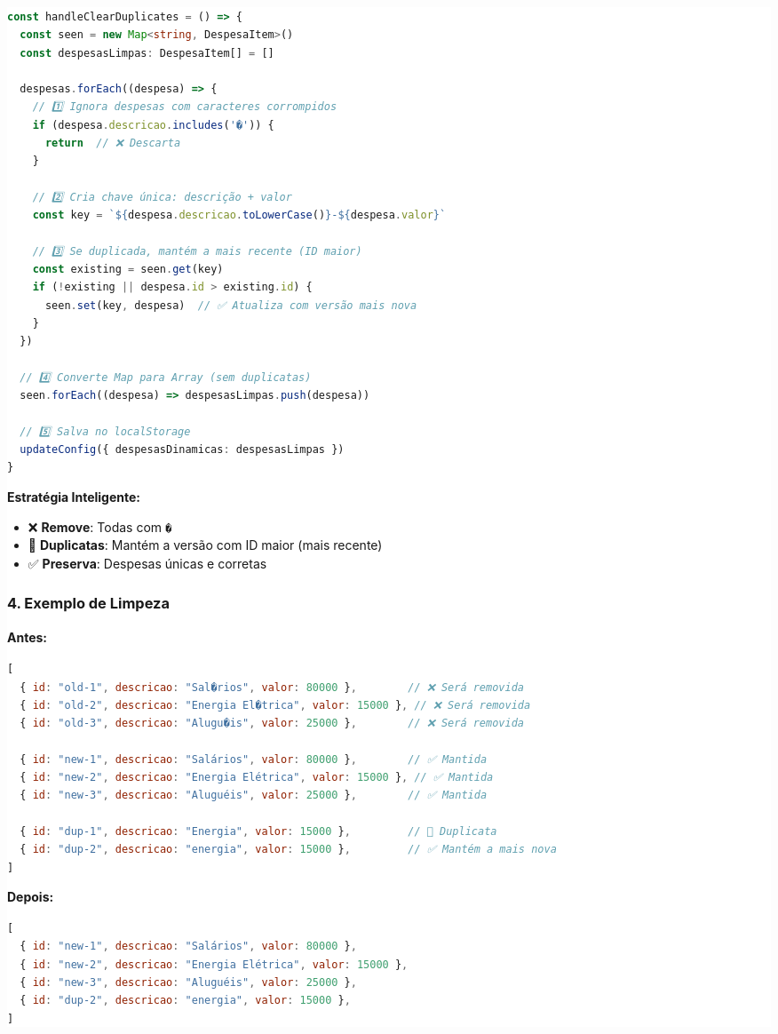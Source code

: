 ```typescript
const handleClearDuplicates = () => {
  const seen = new Map<string, DespesaItem>()
  const despesasLimpas: DespesaItem[] = []
  
  despesas.forEach((despesa) => {
    // 1️⃣ Ignora despesas com caracteres corrompidos
    if (despesa.descricao.includes('�')) {
      return  // ❌ Descarta
    }
    
    // 2️⃣ Cria chave única: descrição + valor
    const key = `${despesa.descricao.toLowerCase()}-${despesa.valor}`
    
    // 3️⃣ Se duplicada, mantém a mais recente (ID maior)
    const existing = seen.get(key)
    if (!existing || despesa.id > existing.id) {
      seen.set(key, despesa)  // ✅ Atualiza com versão mais nova
    }
  })
  
  // 4️⃣ Converte Map para Array (sem duplicatas)
  seen.forEach((despesa) => despesasLimpas.push(despesa))
  
  // 5️⃣ Salva no localStorage
  updateConfig({ despesasDinamicas: despesasLimpas })
}
```

**Estratégia Inteligente:**
- ❌ **Remove**: Todas com `�`
- 🔄 **Duplicatas**: Mantém a versão com ID maior (mais recente)
- ✅ **Preserva**: Despesas únicas e corretas

### 4. **Exemplo de Limpeza**

**Antes:**
```javascript
[
  { id: "old-1", descricao: "Sal�rios", valor: 80000 },        // ❌ Será removida
  { id: "old-2", descricao: "Energia El�trica", valor: 15000 }, // ❌ Será removida
  { id: "old-3", descricao: "Alugu�is", valor: 25000 },        // ❌ Será removida
  
  { id: "new-1", descricao: "Salários", valor: 80000 },        // ✅ Mantida
  { id: "new-2", descricao: "Energia Elétrica", valor: 15000 }, // ✅ Mantida
  { id: "new-3", descricao: "Aluguéis", valor: 25000 },        // ✅ Mantida
  
  { id: "dup-1", descricao: "Energia", valor: 15000 },         // 🔄 Duplicata
  { id: "dup-2", descricao: "energia", valor: 15000 },         // ✅ Mantém a mais nova
]
```

**Depois:**
```javascript
[
  { id: "new-1", descricao: "Salários", valor: 80000 },
  { id: "new-2", descricao: "Energia Elétrica", valor: 15000 },
  { id: "new-3", descricao: "Aluguéis", valor: 25000 },
  { id: "dup-2", descricao: "energia", valor: 15000 },
]
```
